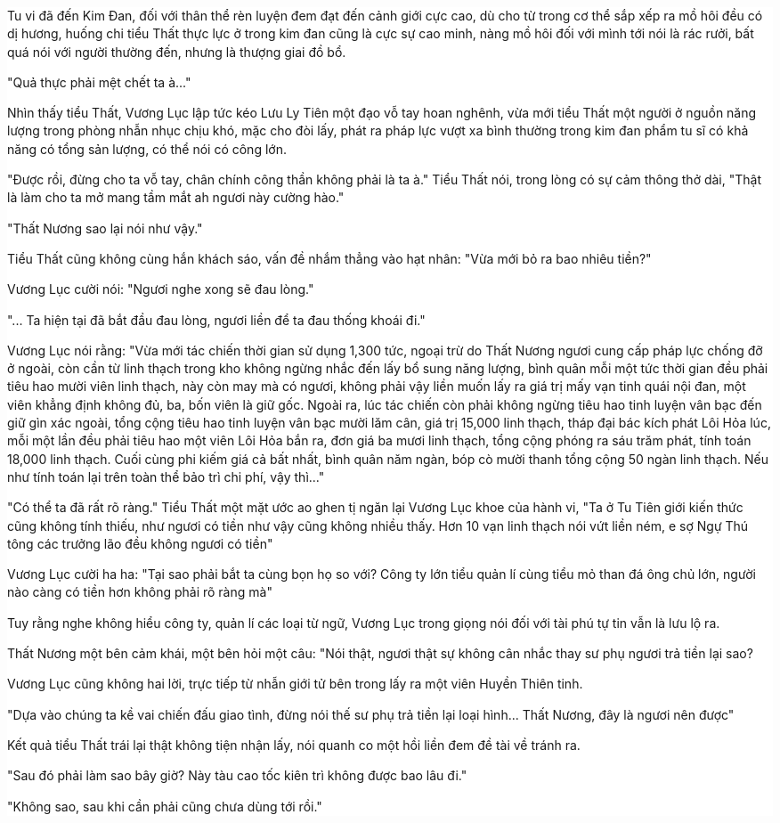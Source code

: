 Tu vi đã đến Kim Đan, đối với thân thể rèn luyện đem đạt đến cảnh giới cực cao, dù cho từ trong cơ thể sắp xếp ra mồ hôi đều có dị hương, huống chi tiểu Thất thực lực ở trong kim đan cũng là cực sự cao minh, nàng mồ hôi đối với mình tới nói là rác rưởi, bất quá nói với người thường đến, nhưng là thượng giai đồ bổ.

"Quả thực phải mệt chết ta à..."

Nhìn thấy tiểu Thất, Vương Lục lập tức kéo Lưu Ly Tiên một đạo vỗ tay hoan nghênh, vừa mới tiểu Thất một người ở nguồn năng lượng trong phòng nhẫn nhục chịu khó, mặc cho đòi lấy, phát ra pháp lực vượt xa bình thường trong kim đan phẩm tu sĩ có khả năng có tổng sản lượng, có thể nói có công lớn.

"Được rồi, đừng cho ta vỗ tay, chân chính công thần không phải là ta à." Tiểu Thất nói, trong lòng có sự cảm thông thở dài, "Thật là làm cho ta mở mang tầm mắt ah ngươi này cường hào."

"Thất Nương sao lại nói như vậy."

Tiểu Thất cũng không cùng hắn khách sáo, vấn đề nhắm thẳng vào hạt nhân: "Vừa mới bỏ ra bao nhiêu tiền?"

Vương Lục cười nói: "Ngươi nghe xong sẽ đau lòng."

"... Ta hiện tại đã bắt đầu đau lòng, ngươi liền để ta đau thống khoái đi."

Vương Lục nói rằng: "Vừa mới tác chiến thời gian sử dụng 1,300 tức, ngoại trừ do Thất Nương ngươi cung cấp pháp lực chống đỡ ở ngoài, còn cần từ linh thạch trong kho không ngừng nhắc đến lấy bổ sung năng lượng, bình quân mỗi một tức thời gian đều phải tiêu hao mười viên linh thạch, này còn may mà có ngươi, không phải vậy liền muốn lấy ra giá trị mấy vạn tinh quái nội đan, một viên khẳng định không đủ, ba, bốn viên là giữ gốc. Ngoài ra, lúc tác chiến còn phải không ngừng tiêu hao tinh luyện vân bạc đến giữ gìn xác ngoài, tổng cộng tiêu hao tinh luyện vân bạc mười lăm cân, giá trị 15,000 linh thạch, tháp đại bác kích phát Lôi Hỏa lúc, mỗi một lần đều phải tiêu hao một viên Lôi Hỏa bắn ra, đơn giá ba mươi linh thạch, tổng cộng phóng ra sáu trăm phát, tính toán 18,000 linh thạch. Cuối cùng phi kiếm giá cả bất nhất, bình quân năm ngàn, bóp cò mười thanh tổng cộng 50 ngàn linh thạch. Nếu như tính toán lại trên toàn thể bảo trì chi phí, vậy thì..."

"Có thể ta đã rất rõ ràng." Tiểu Thất một mặt ước ao ghen tị ngăn lại Vương Lục khoe của hành vi, "Ta ở Tu Tiên giới kiến thức cũng không tính thiếu, như ngươi có tiền như vậy cũng không nhiều thấy. Hơn 10 vạn linh thạch nói vứt liền ném, e sợ Ngự Thú tông các trưởng lão đều không ngươi có tiền"

Vương Lục cười ha ha: "Tại sao phải bắt ta cùng bọn họ so với? Công ty lớn tiểu quản lí cùng tiểu mỏ than đá ông chủ lớn, người nào càng có tiền hơn không phải rõ ràng mà"

Tuy rằng nghe không hiểu công ty, quản lí các loại từ ngữ, Vương Lục trong giọng nói đối với tài phú tự tin vẫn là lưu lộ ra.

Thất Nương một bên cảm khái, một bên hỏi một câu: "Nói thật, ngươi thật sự không cân nhắc thay sư phụ ngươi trả tiền lại sao?

Vương Lục cũng không hai lời, trực tiếp từ nhẫn giới tử bên trong lấy ra một viên Huyền Thiên tinh.

"Dựa vào chúng ta kề vai chiến đấu giao tình, đừng nói thế sư phụ trả tiền lại loại hình... Thất Nương, đây là ngươi nên được"

Kết quả tiểu Thất trái lại thật không tiện nhận lấy, nói quanh co một hồi liền đem đề tài về tránh ra.

"Sau đó phải làm sao bây giờ? Này tàu cao tốc kiên trì không được bao lâu đi."

"Không sao, sau khi cần phải cũng chưa dùng tới rồi."
